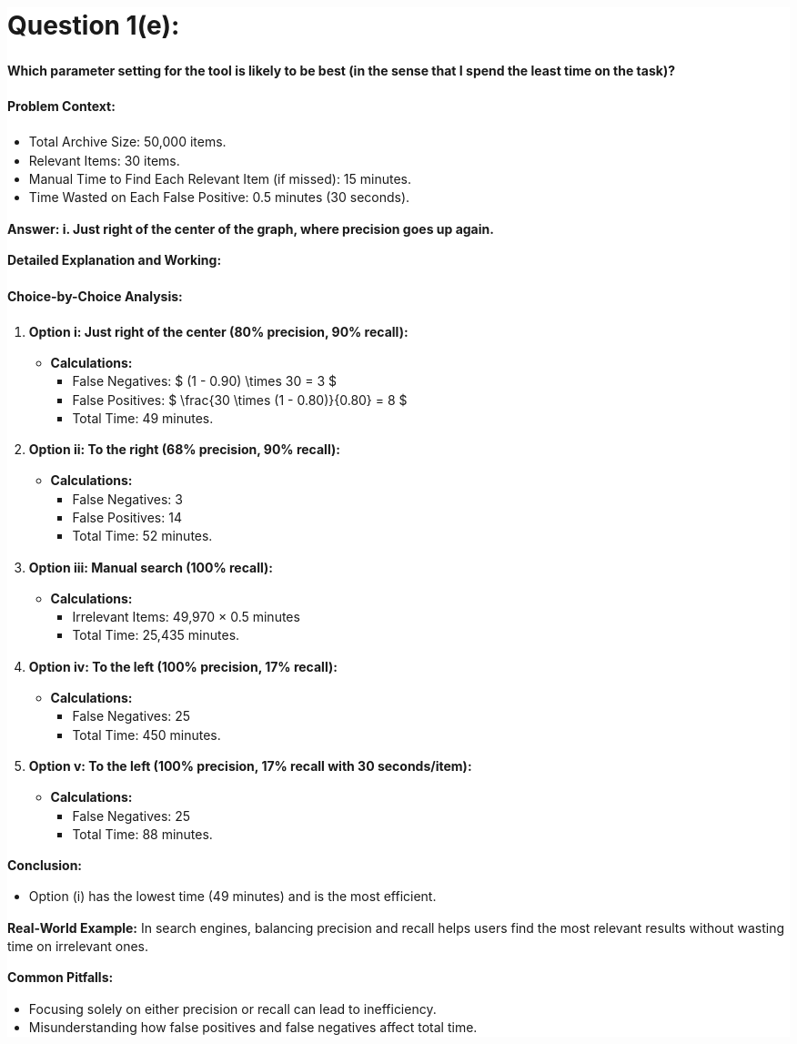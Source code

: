 
# **Question 1(e):**

**Which parameter setting for the tool is likely to be best (in the sense that I spend the least time on the task)?**

#### Problem Context:
- Total Archive Size: 50,000 items.
- Relevant Items: 30 items.
- Manual Time to Find Each Relevant Item (if missed): 15 minutes.
- Time Wasted on Each False Positive: 0.5 minutes (30 seconds).

**Answer: i. Just right of the center of the graph, where precision goes up again.**

**Detailed Explanation and Working:**

#### Choice-by-Choice Analysis:

1. **Option i: Just right of the center (80% precision, 90% recall):**
    - **Calculations:**
      - False Negatives: $ (1 - 0.90) \times 30 = 3 $
      - False Positives: $ \frac{30 \times (1 - 0.80)}{0.80} = 8 $
      - Total Time: 49 minutes.

2. **Option ii: To the right (68% precision, 90% recall):**
    - **Calculations:**
      - False Negatives: 3
      - False Positives: 14
      - Total Time: 52 minutes.

3. **Option iii: Manual search (100% recall):**
    - **Calculations:**
      - Irrelevant Items: 49,970 × 0.5 minutes
      - Total Time: 25,435 minutes.

4. **Option iv: To the left (100% precision, 17% recall):**
    - **Calculations:**
      - False Negatives: 25
      - Total Time: 450 minutes.

5. **Option v: To the left (100% precision, 17% recall with 30 seconds/item):**
    - **Calculations:**
      - False Negatives: 25
      - Total Time: 88 minutes.

**Conclusion:**
- Option (i) has the lowest time (49 minutes) and is the most efficient.

**Real-World Example:**
In search engines, balancing precision and recall helps users find the most relevant results without wasting time on irrelevant ones.

**Common Pitfalls:**
- Focusing solely on either precision or recall can lead to inefficiency.
- Misunderstanding how false positives and false negatives affect total time.
